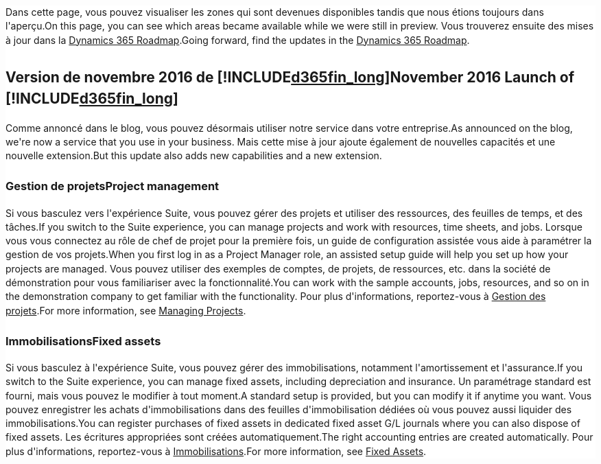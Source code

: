 <span data-ttu-id="7ab9f-109">Dans cette page, vous pouvez visualiser les zones qui sont devenues disponibles tandis que nous étions toujours dans l'aperçu.</span><span class="sxs-lookup"><span data-stu-id="7ab9f-109">On this page, you can see which areas became available while we were still in preview.</span></span> <span data-ttu-id="7ab9f-110">Vous trouverez ensuite des mises à jour dans la [Dynamics 365 Roadmap](https://roadmap.dynamics.com/).</span><span class="sxs-lookup"><span data-stu-id="7ab9f-110">Going forward, find the updates in the [Dynamics 365 Roadmap](https://roadmap.dynamics.com/).</span></span>

## <a name="november-2016-launch-of-included365finlongincludesd365finlongmdmd"></a><span data-ttu-id="7ab9f-111">Version de novembre 2016 de [!INCLUDE[d365fin_long](includes/d365fin_long_md.md)]</span><span class="sxs-lookup"><span data-stu-id="7ab9f-111">November 2016 Launch of [!INCLUDE[d365fin_long](includes/d365fin_long_md.md)]</span></span>
<span data-ttu-id="7ab9f-112">Comme annoncé dans le blog, vous pouvez désormais utiliser notre service dans votre entreprise.</span><span class="sxs-lookup"><span data-stu-id="7ab9f-112">As announced on the blog, we're now a service that you use in your business.</span></span> <span data-ttu-id="7ab9f-113">Mais cette mise à jour ajoute également de nouvelles capacités et une nouvelle extension.</span><span class="sxs-lookup"><span data-stu-id="7ab9f-113">But this update also adds new capabilities and a new extension.</span></span>

### <a name="project-management"></a><span data-ttu-id="7ab9f-114">Gestion de projets</span><span class="sxs-lookup"><span data-stu-id="7ab9f-114">Project management</span></span>
<span data-ttu-id="7ab9f-115">Si vous basculez vers l'expérience Suite, vous pouvez gérer des projets et utiliser des ressources, des feuilles de temps, et des tâches.</span><span class="sxs-lookup"><span data-stu-id="7ab9f-115">If you switch to the Suite experience, you can manage projects and work with resources, time sheets, and jobs.</span></span> <span data-ttu-id="7ab9f-116">Lorsque vous vous connectez au rôle de chef de projet pour la première fois, un guide de configuration assistée vous aide à paramétrer la gestion de vos projets.</span><span class="sxs-lookup"><span data-stu-id="7ab9f-116">When you first log in as a Project Manager role, an assisted setup guide will help you set up how your projects are managed.</span></span> <span data-ttu-id="7ab9f-117">Vous pouvez utiliser des exemples de comptes, de projets, de ressources, etc. dans la société de démonstration pour vous familiariser avec la fonctionnalité.</span><span class="sxs-lookup"><span data-stu-id="7ab9f-117">You can work with the sample accounts, jobs, resources, and so on in the demonstration company to get familiar with the functionality.</span></span> <span data-ttu-id="7ab9f-118">Pour plus d'informations, reportez-vous à [Gestion des projets](projects-manage-projects.md).</span><span class="sxs-lookup"><span data-stu-id="7ab9f-118">For more information, see [Managing Projects](projects-manage-projects.md).</span></span>

### <a name="fixed-assets"></a><span data-ttu-id="7ab9f-119">Immobilisations</span><span class="sxs-lookup"><span data-stu-id="7ab9f-119">Fixed assets</span></span>
<span data-ttu-id="7ab9f-120">Si vous basculez à l'expérience Suite, vous pouvez gérer des immobilisations, notamment l'amortissement et l'assurance.</span><span class="sxs-lookup"><span data-stu-id="7ab9f-120">If you switch to the Suite experience, you can manage fixed assets, including depreciation and insurance.</span></span> <span data-ttu-id="7ab9f-121">Un paramétrage standard est fourni, mais vous pouvez le modifier à tout moment.</span><span class="sxs-lookup"><span data-stu-id="7ab9f-121">A standard setup is provided, but you can modify it if anytime you want.</span></span> <span data-ttu-id="7ab9f-122">Vous pouvez enregistrer les achats d'immobilisations dans des feuilles d'immobilisation dédiées où vous pouvez aussi liquider des immobilisations.</span><span class="sxs-lookup"><span data-stu-id="7ab9f-122">You can register purchases of fixed assets in dedicated fixed asset G/L journals where you can also dispose of fixed assets.</span></span> <span data-ttu-id="7ab9f-123">Les écritures appropriées sont créées automatiquement.</span><span class="sxs-lookup"><span data-stu-id="7ab9f-123">The right accounting entries are created automatically.</span></span> <span data-ttu-id="7ab9f-124">Pour plus d'informations, reportez-vous à [Immobilisations](fa-manage.md).</span><span class="sxs-lookup"><span data-stu-id="7ab9f-124">For more information, see [Fixed Assets](fa-manage.md).</span></span>
